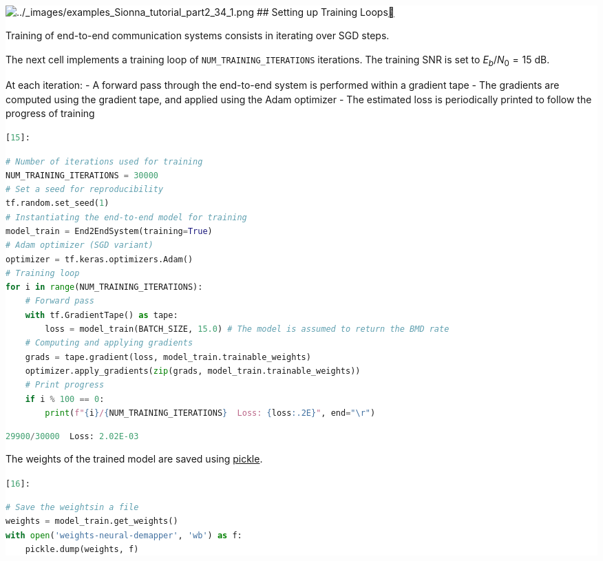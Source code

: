 <img alt="../_images/examples_Sionna_tutorial_part2_34_1.png" src="https://nvlabs.github.io/sionna/_images/examples_Sionna_tutorial_part2_34_1.png" />
## Setting up Training Loops<a class="headerlink" href="https://nvlabs.github.io/sionna/examples/Sionna_tutorial_part2.html#Setting-up-Training-Loops" title="Permalink to this headline"></a>
    
Training of end-to-end communication systems consists in iterating over SGD steps.
    
The next cell implements a training loop of `NUM_TRAINING_ITERATIONS` iterations. The training SNR is set to $E_b/N_0 = 15$ dB.
    
At each iteration: - A forward pass through the end-to-end system is performed within a gradient tape - The gradients are computed using the gradient tape, and applied using the Adam optimizer - The estimated loss is periodically printed to follow the progress of training

```python
[15]:
```

```python
# Number of iterations used for training
NUM_TRAINING_ITERATIONS = 30000
# Set a seed for reproducibility
tf.random.set_seed(1)
# Instantiating the end-to-end model for training
model_train = End2EndSystem(training=True)
# Adam optimizer (SGD variant)
optimizer = tf.keras.optimizers.Adam()
# Training loop
for i in range(NUM_TRAINING_ITERATIONS):
    # Forward pass
    with tf.GradientTape() as tape:
        loss = model_train(BATCH_SIZE, 15.0) # The model is assumed to return the BMD rate
    # Computing and applying gradients
    grads = tape.gradient(loss, model_train.trainable_weights)
    optimizer.apply_gradients(zip(grads, model_train.trainable_weights))
    # Print progress
    if i % 100 == 0:
        print(f"{i}/{NUM_TRAINING_ITERATIONS}  Loss: {loss:.2E}", end="\r")
```


```python
29900/30000  Loss: 2.02E-03
```

    
The weights of the trained model are saved using <a class="reference external" href="https://docs.python.org/3/library/pickle.html">pickle</a>.

```python
[16]:
```

```python
# Save the weightsin a file
weights = model_train.get_weights()
with open('weights-neural-demapper', 'wb') as f:
    pickle.dump(weights, f)
```
